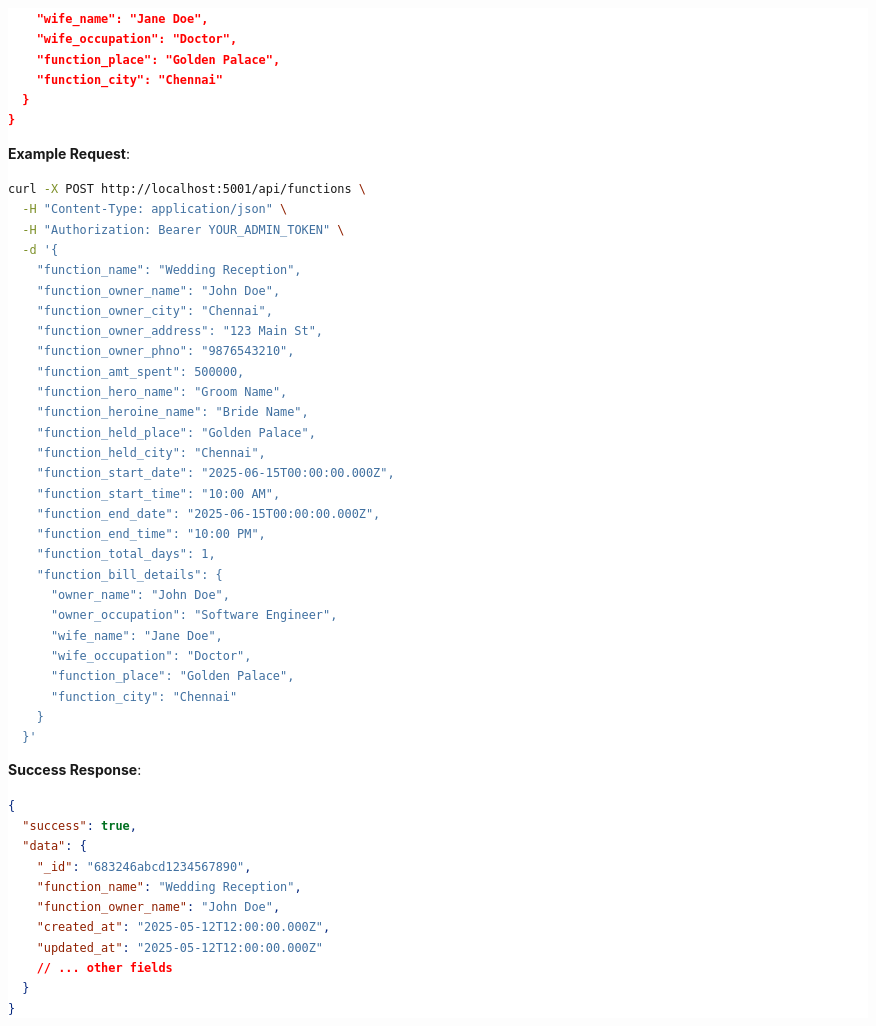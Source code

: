 ```json
    "wife_name": "Jane Doe",
    "wife_occupation": "Doctor",
    "function_place": "Golden Palace",
    "function_city": "Chennai"
  }
}
```

**Example Request**:

```bash
curl -X POST http://localhost:5001/api/functions \
  -H "Content-Type: application/json" \
  -H "Authorization: Bearer YOUR_ADMIN_TOKEN" \
  -d '{
    "function_name": "Wedding Reception",
    "function_owner_name": "John Doe",
    "function_owner_city": "Chennai",
    "function_owner_address": "123 Main St",
    "function_owner_phno": "9876543210",
    "function_amt_spent": 500000,
    "function_hero_name": "Groom Name",
    "function_heroine_name": "Bride Name",
    "function_held_place": "Golden Palace",
    "function_held_city": "Chennai",
    "function_start_date": "2025-06-15T00:00:00.000Z",
    "function_start_time": "10:00 AM",
    "function_end_date": "2025-06-15T00:00:00.000Z",
    "function_end_time": "10:00 PM",
    "function_total_days": 1,
    "function_bill_details": {
      "owner_name": "John Doe",
      "owner_occupation": "Software Engineer",
      "wife_name": "Jane Doe",
      "wife_occupation": "Doctor",
      "function_place": "Golden Palace",
      "function_city": "Chennai"
    }
  }'
```

**Success Response**:

```json
{
  "success": true,
  "data": {
    "_id": "683246abcd1234567890",
    "function_name": "Wedding Reception",
    "function_owner_name": "John Doe",
    "created_at": "2025-05-12T12:00:00.000Z",
    "updated_at": "2025-05-12T12:00:00.000Z"
    // ... other fields
  }
}
```
